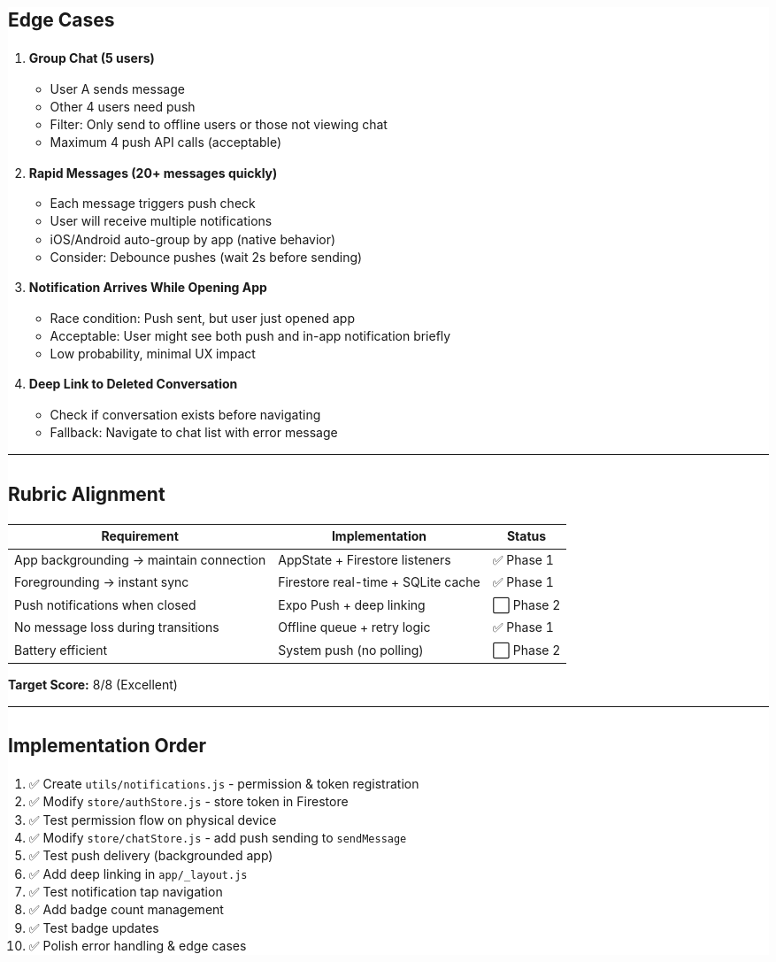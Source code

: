 
## Edge Cases

1. **Group Chat (5 users)**
   - User A sends message
   - Other 4 users need push
   - Filter: Only send to offline users or those not viewing chat
   - Maximum 4 push API calls (acceptable)

2. **Rapid Messages (20+ messages quickly)**
   - Each message triggers push check
   - User will receive multiple notifications
   - iOS/Android auto-group by app (native behavior)
   - Consider: Debounce pushes (wait 2s before sending)

3. **Notification Arrives While Opening App**
   - Race condition: Push sent, but user just opened app
   - Acceptable: User might see both push and in-app notification briefly
   - Low probability, minimal UX impact

4. **Deep Link to Deleted Conversation**
   - Check if conversation exists before navigating
   - Fallback: Navigate to chat list with error message

---

## Rubric Alignment

| Requirement | Implementation | Status |
|-------------|----------------|--------|
| App backgrounding → maintain connection | AppState + Firestore listeners | ✅ Phase 1 |
| Foregrounding → instant sync | Firestore real-time + SQLite cache | ✅ Phase 1 |
| Push notifications when closed | Expo Push + deep linking | ⬜ Phase 2 |
| No message loss during transitions | Offline queue + retry logic | ✅ Phase 1 |
| Battery efficient | System push (no polling) | ⬜ Phase 2 |

**Target Score:** 8/8 (Excellent)

---

## Implementation Order

1. ✅ Create `utils/notifications.js` - permission & token registration
2. ✅ Modify `store/authStore.js` - store token in Firestore
3. ✅ Test permission flow on physical device
4. ✅ Modify `store/chatStore.js` - add push sending to `sendMessage`
5. ✅ Test push delivery (backgrounded app)
6. ✅ Add deep linking in `app/_layout.js`
7. ✅ Test notification tap navigation
8. ✅ Add badge count management
9. ✅ Test badge updates
10. ✅ Polish error handling & edge cases
